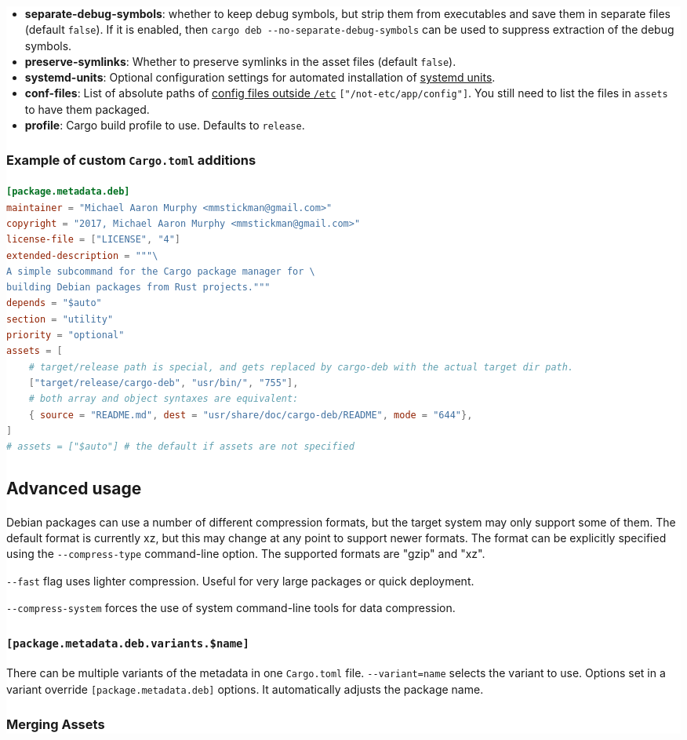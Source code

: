 - **separate-debug-symbols**: whether to keep debug symbols, but strip them from executables and save them in separate files (default `false`). If it is enabled, then `cargo deb --no-separate-debug-symbols` can be used to suppress extraction of the debug symbols.
- **preserve-symlinks**: Whether to preserve symlinks in the asset files (default `false`).
- **systemd-units**: Optional configuration settings for automated installation of [systemd units](./systemd.md).
- **conf-files**: List of absolute paths of [config files outside `/etc`](https://www.debian.org/doc/manuals/maint-guide/dother.en.html#conffiles) `["/not-etc/app/config"]`. You still need to list the files in `assets` to have them packaged.
- **profile**: Cargo build profile to use. Defaults to `release`.

### Example of custom `Cargo.toml` additions

```toml
[package.metadata.deb]
maintainer = "Michael Aaron Murphy <mmstickman@gmail.com>"
copyright = "2017, Michael Aaron Murphy <mmstickman@gmail.com>"
license-file = ["LICENSE", "4"]
extended-description = """\
A simple subcommand for the Cargo package manager for \
building Debian packages from Rust projects."""
depends = "$auto"
section = "utility"
priority = "optional"
assets = [
    # target/release path is special, and gets replaced by cargo-deb with the actual target dir path.
    ["target/release/cargo-deb", "usr/bin/", "755"],
    # both array and object syntaxes are equivalent:
    { source = "README.md", dest = "usr/share/doc/cargo-deb/README", mode = "644"},
]
# assets = ["$auto"] # the default if assets are not specified
```

## Advanced usage

Debian packages can use a number of different compression formats, but the target system may only support some of them.
The default format is currently xz, but this may change at any point to support newer formats.
The format can be explicitly specified using the `--compress-type` command-line option. The supported formats are "gzip" and "xz".

`--fast` flag uses lighter compression. Useful for very large packages or quick deployment.

`--compress-system` forces the use of system command-line tools for data compression.

### `[package.metadata.deb.variants.$name]`

There can be multiple variants of the metadata in one `Cargo.toml` file. `--variant=name` selects the variant to use. Options set in a variant override `[package.metadata.deb]` options. It automatically adjusts the package name.

### Merging Assets
